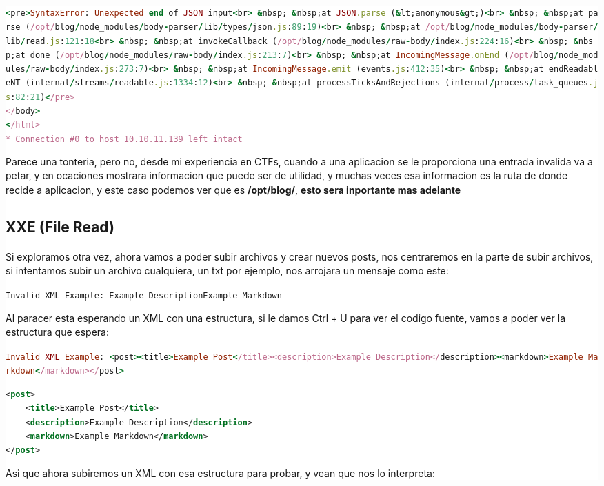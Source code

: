 ```ruby
<pre>SyntaxError: Unexpected end of JSON input<br> &nbsp; &nbsp;at JSON.parse (&lt;anonymous&gt;)<br> &nbsp; &nbsp;at parse (/opt/blog/node_modules/body-parser/lib/types/json.js:89:19)<br> &nbsp; &nbsp;at /opt/blog/node_modules/body-parser/lib/read.js:121:18<br> &nbsp; &nbsp;at invokeCallback (/opt/blog/node_modules/raw-body/index.js:224:16)<br> &nbsp; &nbsp;at done (/opt/blog/node_modules/raw-body/index.js:213:7)<br> &nbsp; &nbsp;at IncomingMessage.onEnd (/opt/blog/node_modules/raw-body/index.js:273:7)<br> &nbsp; &nbsp;at IncomingMessage.emit (events.js:412:35)<br> &nbsp; &nbsp;at endReadableNT (internal/streams/readable.js:1334:12)<br> &nbsp; &nbsp;at processTicksAndRejections (internal/process/task_queues.js:82:21)</pre>
</body>
</html>
* Connection #0 to host 10.10.11.139 left intact
```

Parece una tonteria, pero no, desde mi experiencia en CTFs, cuando a una aplicacion se le proporciona una entrada invalida va a petar, y en ocaciones mostrara informacion que puede ser de utilidad, y muchas veces esa informacion es la ruta de donde recide a aplicacion, y este caso podemos ver que es **/opt/blog/**, **esto sera inportante mas adelante**

## XXE (File Read)

Si exploramos otra vez, ahora vamos a poder subir archivos y crear nuevos posts, nos centraremos en la parte de subir archivos, si intentamos subir un archivo cualquiera, un txt por ejemplo, nos arrojara un mensaje como este:

```
Invalid XML Example: Example DescriptionExample Markdown
```

Al paracer esta esperando un XML con una estructura, si le damos Ctrl + U para ver el codigo fuente, vamos a poder ver la estructura que espera:

```ruby
Invalid XML Example: <post><title>Example Post</title><description>Example Description</description><markdown>Example Markdown</markdown></post>
```

```xml
<post>
    <title>Example Post</title>
    <description>Example Description</description>
    <markdown>Example Markdown</markdown>
</post>
```

Asi que ahora subiremos un XML con esa estructura para probar, y vean que nos lo interpreta:
